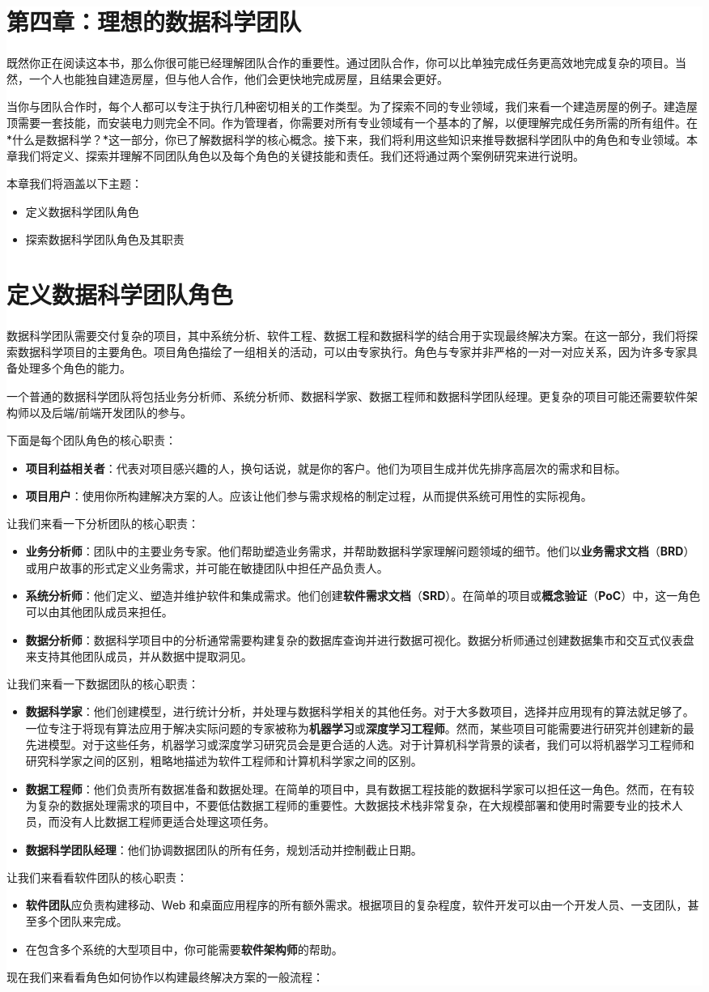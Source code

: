 # 第四章：理想的数据科学团队

既然你正在阅读这本书，那么你很可能已经理解团队合作的重要性。通过团队合作，你可以比单独完成任务更高效地完成复杂的项目。当然，一个人也能独自建造房屋，但与他人合作，他们会更快地完成房屋，且结果会更好。

当你与团队合作时，每个人都可以专注于执行几种密切相关的工作类型。为了探索不同的专业领域，我们来看一个建造房屋的例子。建造屋顶需要一套技能，而安装电力则完全不同。作为管理者，你需要对所有专业领域有一个基本的了解，以便理解完成任务所需的所有组件。在*什么是数据科学？*这一部分，你已了解数据科学的核心概念。接下来，我们将利用这些知识来推导数据科学团队中的角色和专业领域。本章我们将定义、探索并理解不同团队角色以及每个角色的关键技能和责任。我们还将通过两个案例研究来进行说明。

本章我们将涵盖以下主题：

+   定义数据科学团队角色

+   探索数据科学团队角色及其职责

# 定义数据科学团队角色

数据科学团队需要交付复杂的项目，其中系统分析、软件工程、数据工程和数据科学的结合用于实现最终解决方案。在这一部分，我们将探索数据科学项目的主要角色。项目角色描绘了一组相关的活动，可以由专家执行。角色与专家并非严格的一对一对应关系，因为许多专家具备处理多个角色的能力。

一个普通的数据科学团队将包括业务分析师、系统分析师、数据科学家、数据工程师和数据科学团队经理。更复杂的项目可能还需要软件架构师以及后端/前端开发团队的参与。

下面是每个团队角色的核心职责：

+   **项目利益相关者**：代表对项目感兴趣的人，换句话说，就是你的客户。他们为项目生成并优先排序高层次的需求和目标。

+   **项目用户**：使用你所构建解决方案的人。应该让他们参与需求规格的制定过程，从而提供系统可用性的实际视角。

让我们来看一下分析团队的核心职责：

+   **业务分析师**：团队中的主要业务专家。他们帮助塑造业务需求，并帮助数据科学家理解问题领域的细节。他们以**业务需求文档**（**BRD**）或用户故事的形式定义业务需求，并可能在敏捷团队中担任产品负责人。

+   **系统分析师**：他们定义、塑造并维护软件和集成需求。他们创建**软件需求文档**（**SRD**）。在简单的项目或**概念验证**（**PoC**）中，这一角色可以由其他团队成员来担任。

+   **数据分析师**：数据科学项目中的分析通常需要构建复杂的数据库查询并进行数据可视化。数据分析师通过创建数据集市和交互式仪表盘来支持其他团队成员，并从数据中提取洞见。

让我们来看一下数据团队的核心职责：

+   **数据科学家**：他们创建模型，进行统计分析，并处理与数据科学相关的其他任务。对于大多数项目，选择并应用现有的算法就足够了。一位专注于将现有算法应用于解决实际问题的专家被称为**机器学习**或**深度学习工程师**。然而，某些项目可能需要进行研究并创建新的最先进模型。对于这些任务，机器学习或深度学习研究员会是更合适的人选。对于计算机科学背景的读者，我们可以将机器学习工程师和研究科学家之间的区别，粗略地描述为软件工程师和计算机科学家之间的区别。

+   **数据工程师**：他们负责所有数据准备和数据处理。在简单的项目中，具有数据工程技能的数据科学家可以担任这一角色。然而，在有较为复杂的数据处理需求的项目中，不要低估数据工程师的重要性。大数据技术栈非常复杂，在大规模部署和使用时需要专业的技术人员，而没有人比数据工程师更适合处理这项任务。

+   **数据科学团队经理**：他们协调数据团队的所有任务，规划活动并控制截止日期。

让我们来看看软件团队的核心职责：

+   **软件团队**应负责构建移动、Web 和桌面应用程序的所有额外需求。根据项目的复杂程度，软件开发可以由一个开发人员、一支团队，甚至多个团队来完成。

+   在包含多个系统的大型项目中，你可能需要**软件架构师**的帮助。

现在我们来看看角色如何协作以构建最终解决方案的一般流程：
